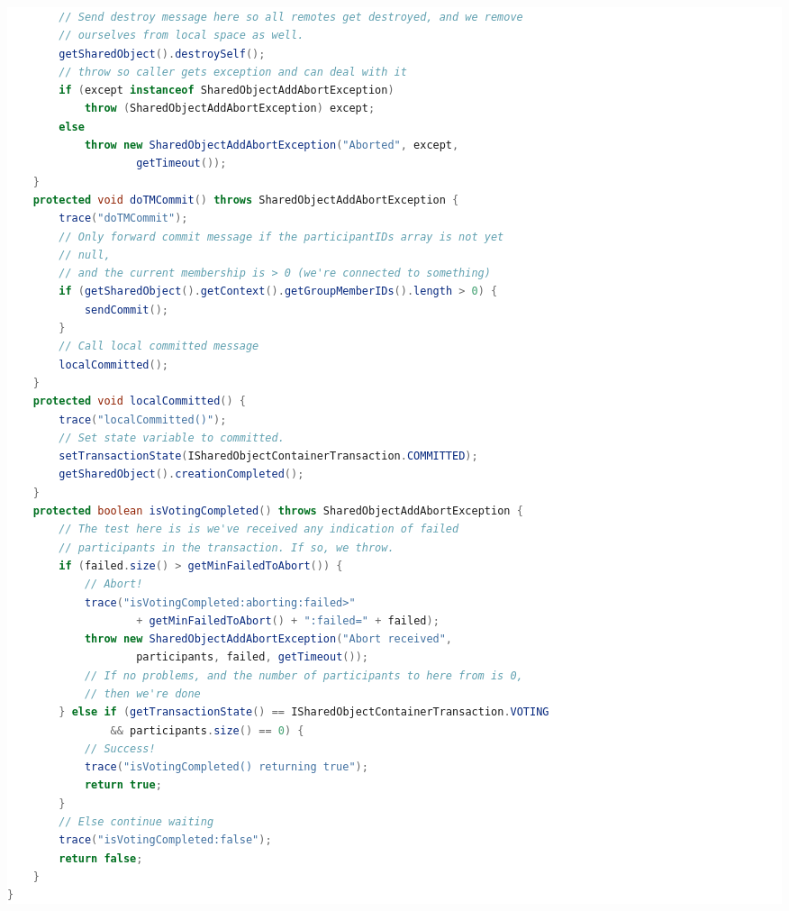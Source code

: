 ```java
		// Send destroy message here so all remotes get destroyed, and we remove
		// ourselves from local space as well.
		getSharedObject().destroySelf();
		// throw so caller gets exception and can deal with it
		if (except instanceof SharedObjectAddAbortException)
			throw (SharedObjectAddAbortException) except;
		else
			throw new SharedObjectAddAbortException("Aborted", except,
					getTimeout());
	}
	protected void doTMCommit() throws SharedObjectAddAbortException {
		trace("doTMCommit");
		// Only forward commit message if the participantIDs array is not yet
		// null,
		// and the current membership is > 0 (we're connected to something)
		if (getSharedObject().getContext().getGroupMemberIDs().length > 0) {
			sendCommit();
		}
		// Call local committed message
		localCommitted();
	}
	protected void localCommitted() {
		trace("localCommitted()");
		// Set state variable to committed.
		setTransactionState(ISharedObjectContainerTransaction.COMMITTED);
		getSharedObject().creationCompleted();
	}
	protected boolean isVotingCompleted() throws SharedObjectAddAbortException {
		// The test here is is we've received any indication of failed
		// participants in the transaction. If so, we throw.
		if (failed.size() > getMinFailedToAbort()) {
			// Abort!
			trace("isVotingCompleted:aborting:failed>"
					+ getMinFailedToAbort() + ":failed=" + failed);
			throw new SharedObjectAddAbortException("Abort received",
					participants, failed, getTimeout());
			// If no problems, and the number of participants to here from is 0,
			// then we're done
		} else if (getTransactionState() == ISharedObjectContainerTransaction.VOTING
				&& participants.size() == 0) {
			// Success!
			trace("isVotingCompleted() returning true");
			return true;
		}
		// Else continue waiting
		trace("isVotingCompleted:false");
		return false;
	}
}
```
